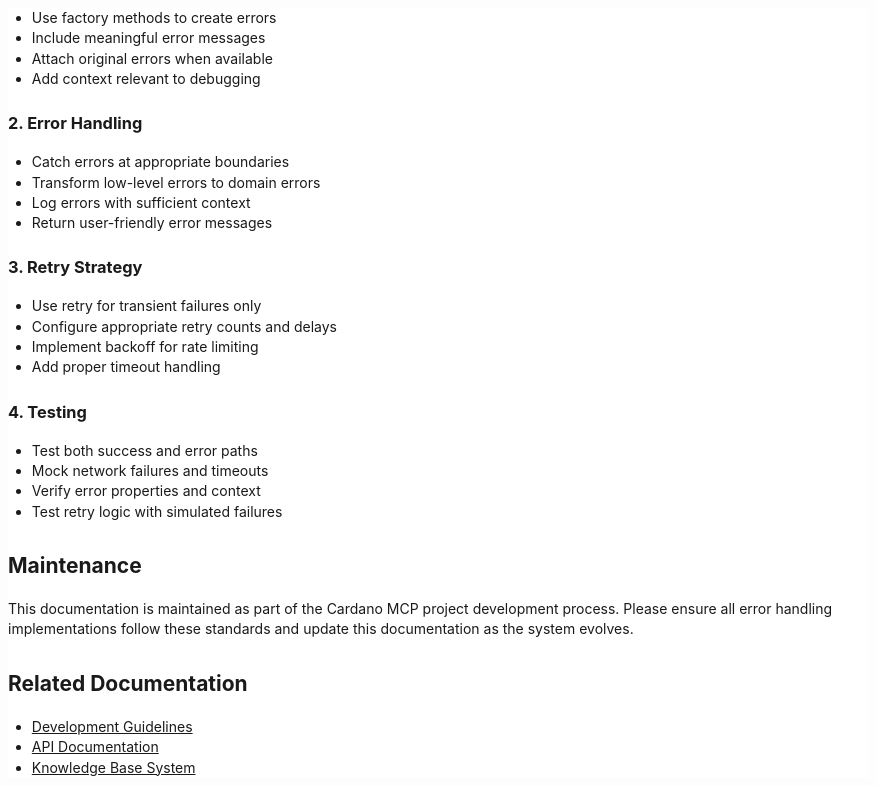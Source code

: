 - Use factory methods to create errors
- Include meaningful error messages
- Attach original errors when available
- Add context relevant to debugging

### 2. Error Handling

- Catch errors at appropriate boundaries
- Transform low-level errors to domain errors
- Log errors with sufficient context
- Return user-friendly error messages

### 3. Retry Strategy

- Use retry for transient failures only
- Configure appropriate retry counts and delays
- Implement backoff for rate limiting
- Add proper timeout handling

### 4. Testing

- Test both success and error paths
- Mock network failures and timeouts
- Verify error properties and context
- Test retry logic with simulated failures

## Maintenance

This documentation is maintained as part of the Cardano MCP project development process. Please ensure all error handling implementations follow these standards and update this documentation as the system evolves.

## Related Documentation

- [Development Guidelines](../../development/guidelines.md)
- [API Documentation](../../api/README.md)
- [Knowledge Base System](../knowledge-base/README.md)
